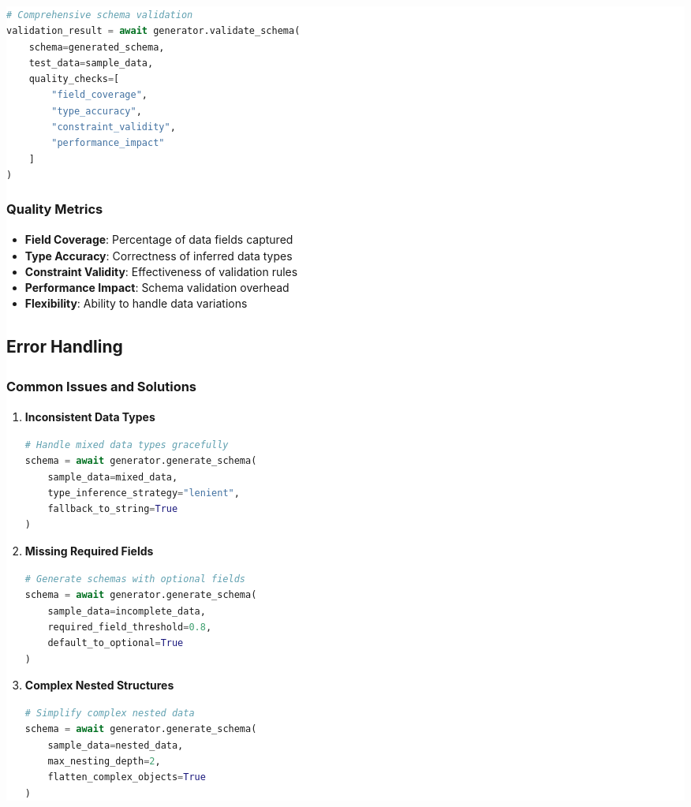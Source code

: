 ```python
# Comprehensive schema validation
validation_result = await generator.validate_schema(
    schema=generated_schema,
    test_data=sample_data,
    quality_checks=[
        "field_coverage",
        "type_accuracy",
        "constraint_validity",
        "performance_impact"
    ]
)
```

### Quality Metrics

- **Field Coverage**: Percentage of data fields captured
- **Type Accuracy**: Correctness of inferred data types
- **Constraint Validity**: Effectiveness of validation rules
- **Performance Impact**: Schema validation overhead
- **Flexibility**: Ability to handle data variations

## Error Handling

### Common Issues and Solutions

1. **Inconsistent Data Types**
   ```python
   # Handle mixed data types gracefully
   schema = await generator.generate_schema(
       sample_data=mixed_data,
       type_inference_strategy="lenient",
       fallback_to_string=True
   )
   ```

2. **Missing Required Fields**
   ```python
   # Generate schemas with optional fields
   schema = await generator.generate_schema(
       sample_data=incomplete_data,
       required_field_threshold=0.8,
       default_to_optional=True
   )
   ```

3. **Complex Nested Structures**
   ```python
   # Simplify complex nested data
   schema = await generator.generate_schema(
       sample_data=nested_data,
       max_nesting_depth=2,
       flatten_complex_objects=True
   )
   ```
